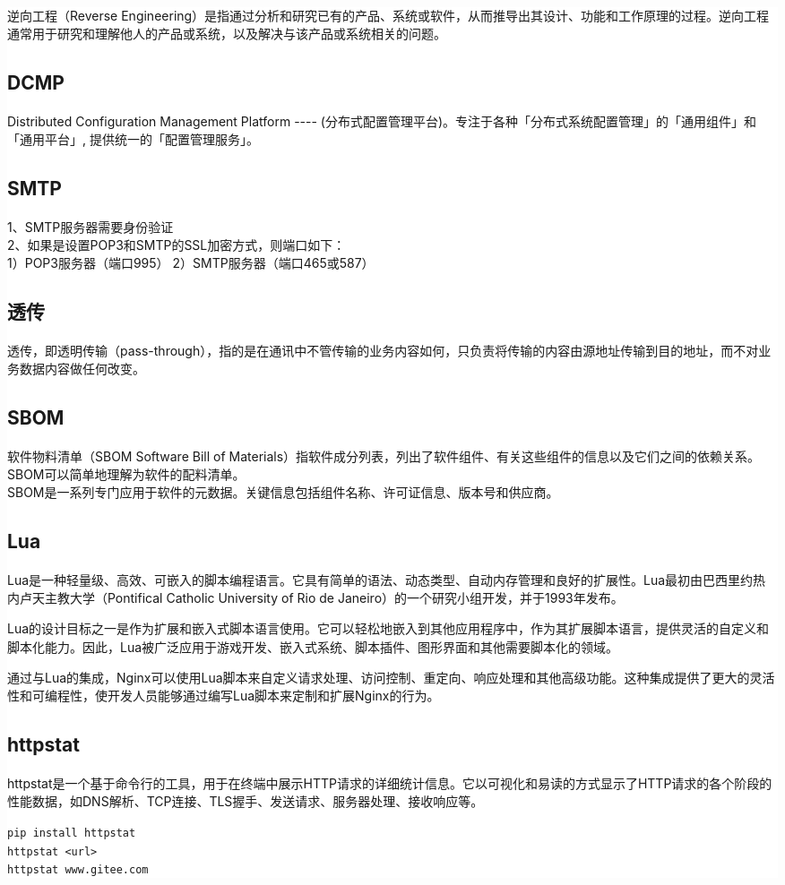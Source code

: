 逆向工程（Reverse Engineering）是指通过分析和研究已有的产品、系统或软件，从而推导出其设计、功能和工作原理的过程。逆向工程通常用于研究和理解他人的产品或系统，以及解决与该产品或系统相关的问题。



## DCMP

Distributed Configuration Management Platform ---- (分布式配置管理平台)。专注于各种「分布式系统配置管理」的「通用组件」和「通用平台」, 提供统一的「配置管理服务」。



## SMTP

1、SMTP服务器需要身份验证  
2、如果是设置POP3和SMTP的SSL加密方式，则端口如下：  
    1）POP3服务器（端口995）
    2）SMTP服务器（端口465或587）



## 透传

透传，即透明传输（pass-through），指的是在通讯中不管传输的业务内容如何，只负责将传输的内容由源地址传输到目的地址，而不对业务数据内容做任何改变。



## SBOM

软件物料清单（SBOM Software Bill of Materials）指软件成分列表，列出了软件组件、有关这些组件的信息以及它们之间的依赖关系。SBOM可以简单地理解为软件的配料清单。  
SBOM是一系列专门应用于软件的元数据。关键信息包括组件名称、许可证信息、版本号和供应商。



## Lua

Lua是一种轻量级、高效、可嵌入的脚本编程语言。它具有简单的语法、动态类型、自动内存管理和良好的扩展性。Lua最初由巴西里约热内卢天主教大学（Pontifical Catholic University of Rio de Janeiro）的一个研究小组开发，并于1993年发布。

Lua的设计目标之一是作为扩展和嵌入式脚本语言使用。它可以轻松地嵌入到其他应用程序中，作为其扩展脚本语言，提供灵活的自定义和脚本化能力。因此，Lua被广泛应用于游戏开发、嵌入式系统、脚本插件、图形界面和其他需要脚本化的领域。

通过与Lua的集成，Nginx可以使用Lua脚本来自定义请求处理、访问控制、重定向、响应处理和其他高级功能。这种集成提供了更大的灵活性和可编程性，使开发人员能够通过编写Lua脚本来定制和扩展Nginx的行为。



## httpstat

httpstat是一个基于命令行的工具，用于在终端中展示HTTP请求的详细统计信息。它以可视化和易读的方式显示了HTTP请求的各个阶段的性能数据，如DNS解析、TCP连接、TLS握手、发送请求、服务器处理、接收响应等。

```
pip install httpstat
httpstat <url>
httpstat www.gitee.com
```
